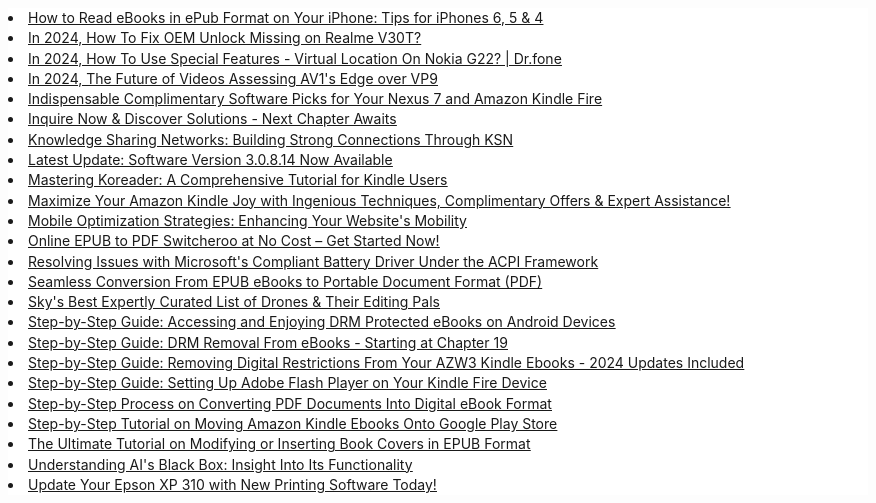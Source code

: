<li><a href="https://discover-awesome.techidaily.com/how-to-read-ebooks-in-epub-format-on-your-iphone-tips-for-iphones-6-5-and-4/"><u>How to Read eBooks in ePub Format on Your iPhone: Tips for iPhones 6, 5 & 4</u></a></li>
<li><a href="https://easy-unlock-android.techidaily.com/in-2024-how-to-fix-oem-unlock-missing-on-realme-v30t-by-drfone-android/"><u>In 2024, How To Fix OEM Unlock Missing on Realme V30T?</u></a></li>
<li><a href="https://phone-solutions.techidaily.com/in-2024-how-to-use-special-features-virtual-location-on-nokia-g22-drfone-by-drfone-virtual-android/"><u>In 2024, How To Use Special Features - Virtual Location On Nokia G22? | Dr.fone</u></a></li>
<li><a href="https://some-approaches.techidaily.com/in-2024-the-future-of-videos-assessing-av1s-edge-over-vp9/"><u>In 2024, The Future of Videos  Assessing AV1's Edge over VP9</u></a></li>
<li><a href="https://discover-awesome.techidaily.com/indispensable-complimentary-software-picks-for-your-nexus-7-and-amazon-kindle-fire/"><u>Indispensable Complimentary Software Picks for Your Nexus 7 and Amazon Kindle Fire</u></a></li>
<li><a href="https://discover-awesome.techidaily.com/inquire-now-and-discover-solutions-next-chapter-awaits/"><u>Inquire Now & Discover Solutions - Next Chapter Awaits</u></a></li>
<li><a href="https://discover-awesome.techidaily.com/knowledge-sharing-networks-building-strong-connections-through-ksn/"><u>Knowledge Sharing Networks: Building Strong Connections Through KSN</u></a></li>
<li><a href="https://discover-awesome.techidaily.com/latest-update-software-version-30814-now-available/"><u>Latest Update: Software Version 3.0.8.14 Now Available</u></a></li>
<li><a href="https://discover-awesome.techidaily.com/mastering-koreader-a-comprehensive-tutorial-for-kindle-users/"><u>Mastering Koreader: A Comprehensive Tutorial for Kindle Users</u></a></li>
<li><a href="https://discover-awesome.techidaily.com/maximize-your-amazon-kindle-joy-with-ingenious-techniques-complimentary-offers-and-expert-assistance/"><u>Maximize Your Amazon Kindle Joy with Ingenious Techniques, Complimentary Offers & Expert Assistance!</u></a></li>
<li><a href="https://discover-awesome.techidaily.com/mobile-optimization-strategies-enhancing-your-websites-mobility/"><u>Mobile Optimization Strategies: Enhancing Your Website's Mobility</u></a></li>
<li><a href="https://discover-awesome.techidaily.com/online-epub-to-pdf-switcheroo-at-no-cost-get-started-now/"><u>Online EPUB to PDF Switcheroo at No Cost – Get Started Now!</u></a></li>
<li><a href="https://hardware-updates.techidaily.com/resolving-issues-with-microsofts-compliant-battery-driver-under-the-acpi-framework/"><u>Resolving Issues with Microsoft's Compliant Battery Driver Under the ACPI Framework</u></a></li>
<li><a href="https://discover-awesome.techidaily.com/seamless-conversion-from-epub-ebooks-to-portable-document-format-pdf/"><u>Seamless Conversion From EPUB eBooks to Portable Document Format (PDF)</u></a></li>
<li><a href="https://extra-information.techidaily.com/skys-best-expertly-curated-list-of-drones-and-their-editing-pals/"><u>Sky's Best  Expertly Curated List of Drones & Their Editing Pals</u></a></li>
<li><a href="https://discover-awesome.techidaily.com/step-by-step-guide-accessing-and-enjoying-drm-protected-ebooks-on-android-devices/"><u>Step-by-Step Guide: Accessing and Enjoying DRM Protected eBooks on Android Devices</u></a></li>
<li><a href="https://discover-awesome.techidaily.com/step-by-step-guide-drm-removal-from-ebooks-starting-at-chapter-19/"><u>Step-by-Step Guide: DRM Removal From eBooks - Starting at Chapter 19</u></a></li>
<li><a href="https://discover-awesome.techidaily.com/step-by-step-guide-removing-digital-restrictions-from-your-azw3-kindle-ebooks-2024-updates-included/"><u>Step-by-Step Guide: Removing Digital Restrictions From Your AZW3 Kindle Ebooks - 2024 Updates Included</u></a></li>
<li><a href="https://discover-awesome.techidaily.com/step-by-step-guide-setting-up-adobe-flash-player-on-your-kindle-fire-device/"><u>Step-by-Step Guide: Setting Up Adobe Flash Player on Your Kindle Fire Device</u></a></li>
<li><a href="https://discover-awesome.techidaily.com/step-by-step-process-on-converting-pdf-documents-into-digital-ebook-format/"><u>Step-by-Step Process on Converting PDF Documents Into Digital eBook Format</u></a></li>
<li><a href="https://discover-awesome.techidaily.com/step-by-step-tutorial-on-moving-amazon-kindle-ebooks-onto-google-play-store/"><u>Step-by-Step Tutorial on Moving Amazon Kindle Ebooks Onto Google Play Store</u></a></li>
<li><a href="https://discover-awesome.techidaily.com/the-ultimate-tutorial-on-modifying-or-inserting-book-covers-in-epub-format/"><u>The Ultimate Tutorial on Modifying or Inserting Book Covers in EPUB Format</u></a></li>
<li><a href="https://tech-hub.techidaily.com/understanding-ais-black-box-insight-into-its-functionality/"><u>Understanding AI's Black Box: Insight Into Its Functionality</u></a></li>
<li><a href="https://hardware-updates.techidaily.com/update-your-epson-xp-310-with-new-printing-software-today/"><u>Update Your Epson XP 310 with New Printing Software Today!</u></a></li>